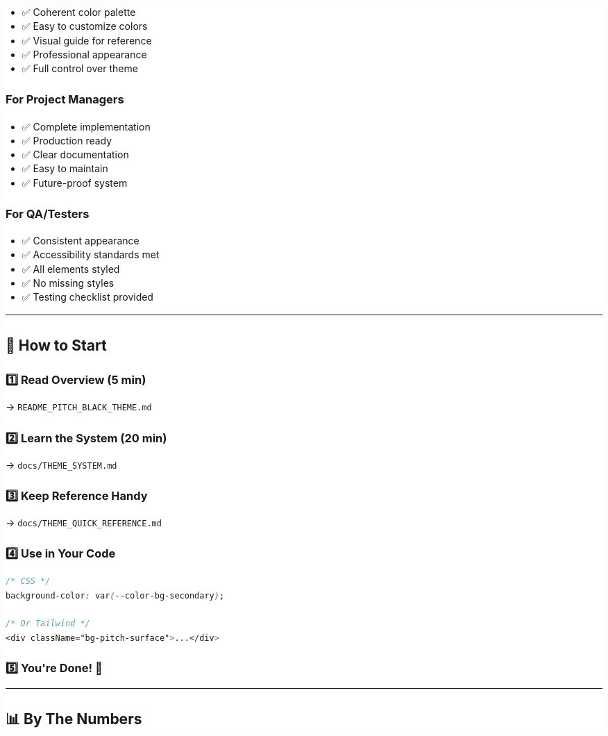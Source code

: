 - ✅ Coherent color palette
- ✅ Easy to customize colors
- ✅ Visual guide for reference
- ✅ Professional appearance
- ✅ Full control over theme

### For Project Managers

- ✅ Complete implementation
- ✅ Production ready
- ✅ Clear documentation
- ✅ Easy to maintain
- ✅ Future-proof system

### For QA/Testers

- ✅ Consistent appearance
- ✅ Accessibility standards met
- ✅ All elements styled
- ✅ No missing styles
- ✅ Testing checklist provided

---

## 🎯 How to Start

### 1️⃣ Read Overview (5 min)

→ `README_PITCH_BLACK_THEME.md`

### 2️⃣ Learn the System (20 min)

→ `docs/THEME_SYSTEM.md`

### 3️⃣ Keep Reference Handy

→ `docs/THEME_QUICK_REFERENCE.md`

### 4️⃣ Use in Your Code

```css
/* CSS */
background-color: var(--color-bg-secondary);

/* Or Tailwind */
<div className="bg-pitch-surface">...</div>
```

### 5️⃣ You're Done! 🎉

---

## 📊 By The Numbers
